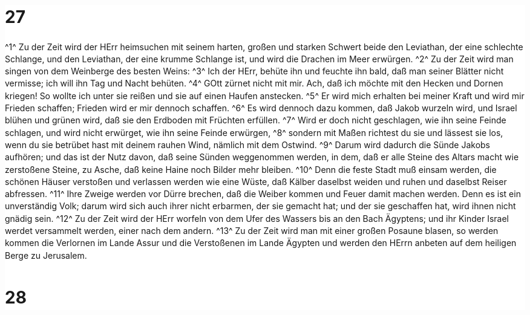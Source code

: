 # 27
^1^ Zu der Zeit wird der HErr heimsuchen mit seinem harten, großen und starken Schwert beide den Leviathan, der eine schlechte Schlange, und den Leviathan, der eine krumme Schlange ist, und wird die Drachen im Meer erwürgen. ^2^ Zu der Zeit wird man singen von dem Weinberge des besten Weins: ^3^ Ich der HErr, behüte ihn und feuchte ihn bald, daß man seiner Blätter nicht vermisse; ich will ihn Tag und Nacht behüten. ^4^ GOtt zürnet nicht mit mir. Ach, daß ich möchte mit den Hecken und Dornen kriegen! So wollte ich unter sie reißen und sie auf einen Haufen anstecken. ^5^ Er wird mich erhalten bei meiner Kraft und wird mir Frieden schaffen; Frieden wird er mir dennoch schaffen. ^6^ Es wird dennoch dazu kommen, daß Jakob wurzeln wird, und Israel blühen und grünen wird, daß sie den Erdboden mit Früchten erfüllen. ^7^ Wird er doch nicht geschlagen, wie ihn seine Feinde schlagen, und wird nicht erwürget, wie ihn seine Feinde erwürgen, ^8^ sondern mit Maßen richtest du sie und lässest sie los, wenn du sie betrübet hast mit deinem rauhen Wind, nämlich mit dem Ostwind. ^9^ Darum wird dadurch die Sünde Jakobs aufhören; und das ist der Nutz davon, daß seine Sünden weggenommen werden, in dem, daß er alle Steine des Altars macht wie zerstoßene Steine, zu Asche, daß keine Haine noch Bilder mehr bleiben. ^10^ Denn die feste Stadt muß einsam werden, die schönen Häuser verstoßen und verlassen werden wie eine Wüste, daß Kälber daselbst weiden und ruhen und daselbst Reiser abfressen. ^11^ Ihre Zweige werden vor Dürre brechen, daß die Weiber kommen und Feuer damit machen werden. Denn es ist ein unverständig Volk; darum wird sich auch ihrer nicht erbarmen, der sie gemacht hat; und der sie geschaffen hat, wird ihnen nicht gnädig sein. ^12^ Zu der Zeit wird der HErr worfeln von dem Ufer des Wassers bis an den Bach Ägyptens; und ihr Kinder Israel werdet versammelt werden, einer nach dem andern. ^13^ Zu der Zeit wird man mit einer großen Posaune blasen, so werden kommen die Verlornen im Lande Assur und die Verstoßenen im Lande Ägypten und werden den HErrn anbeten auf dem heiligen Berge zu Jerusalem.

# 28